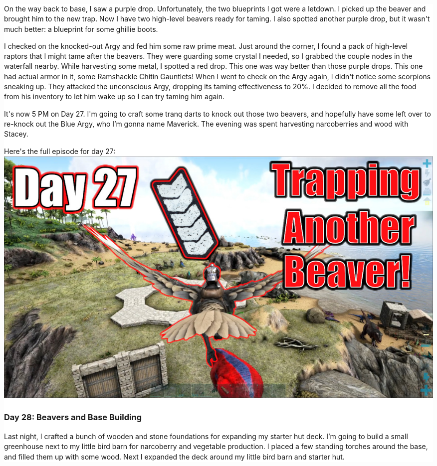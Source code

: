 On the way back to base, I saw a purple drop. Unfortunately, the two blueprints I got were a letdown. I picked up the beaver and brought him to the new trap. Now I have two high-level beavers ready for taming. I also spotted another purple drop, but it wasn't much better: a blueprint for some ghillie boots.

I checked on the knocked-out Argy and fed him some raw prime meat. Just around the corner, I found a pack of high-level raptors that I might tame after the beavers. They were guarding some crystal I needed, so I grabbed the couple nodes in the waterfall nearby. While harvesting some metal, I spotted a red drop.  This one was way better than those purple drops.  This one had actual armor in it, some Ramshackle Chitin Gauntlets! When I went to check on the Argy again, I didn't notice some scorpions sneaking up. They attacked the unconscious Argy, dropping its taming effectiveness to 20%. I decided to remove all the food from his inventory to let him wake up so I can try taming him again.


It's now 5 PM on Day 27. I'm going to craft some tranq darts to knock out those two beavers, and hopefully have some left over to re-knock out the Blue Argy, who I’m gonna name Maverick.  The evening was spent harvesting narcoberries and wood with Stacey.

Here's the full episode for day 27: [![Capturing a Castoroides!](/assets/img/week-04/Day-27-Thumbnail-v2.jpg)](https://youtu.be/ULk7ks9j7kM)

### Day 28: Beavers and Base Building

Last night, I crafted a bunch of wooden and stone foundations for expanding my starter hut deck.  I’m going to build a small greenhouse next to my little bird barn for narcoberry and vegetable production. I placed a few standing torches around the base, and filled them up with some wood.  Next I expanded the deck around my little bird barn and starter hut.
